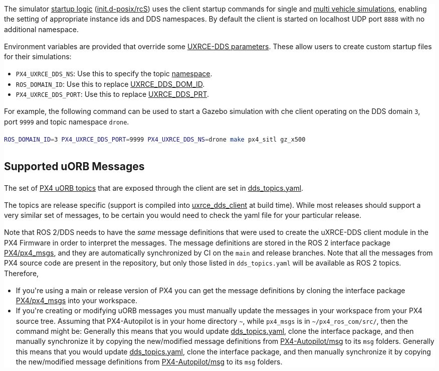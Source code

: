 The simulator [startup logic](../concept/system_startup.md) ([init.d-posix/rcS](https://github.com/PX4/PX4-Autopilot/blob/release/1.15/ROMFS/px4fmu_common/init.d-posix/rcS)) uses the client startup commands for single and [multi vehicle simulations](../ros2/multi_vehicle.md), enabling the setting of appropriate instance ids and DDS namespaces. By default the client is started on localhost UDP port `8888` with no additional namespace.

Environment variables are provided that override some [UXRCE-DDS parameters](../advanced_config/parameter_reference.md#uxrce-dds-client). These allow users to create custom startup files for their simulations:

- `PX4_UXRCE_DDS_NS`: Use this to specify the topic [namespace](#customizing-the-topic-namespace).
- `ROS_DOMAIN_ID`: Use this to replace [UXRCE_DDS_DOM_ID](../advanced_config/parameter_reference.md#UXRCE_DDS_DOM_ID).
- `PX4_UXRCE_DDS_PORT`: Use this to replace [UXRCE_DDS_PRT](../advanced_config/parameter_reference.md#UXRCE_DDS_PRT).

For example, the following command can be used to start a Gazebo simulation with che client operating on the DDS domain `3`, port `9999` and topic namespace `drone`.

```sh
ROS_DOMAIN_ID=3 PX4_UXRCE_DDS_PORT=9999 PX4_UXRCE_DDS_NS=drone make px4_sitl gz_x500
```

## Supported uORB Messages

The set of [PX4 uORB topics](../msg_docs/index.md) that are exposed through the client are set in [dds_topics.yaml](https://github.com/PX4/PX4-Autopilot/blob/release/1.15/src/modules/uxrce_dds_client/dds_topics.yaml).

The topics are release specific (support is compiled into [uxrce_dds_client](../modules/modules_system.md#uxrce-dds-client) at build time). While most releases should support a very similar set of messages, to be certain you would need to check the yaml file for your particular release.



Note that ROS 2/DDS needs to have the _same_ message definitions that were used to create the uXRCE-DDS client module in the PX4 Firmware in order to interpret the messages. The message definitions are stored in the ROS 2 interface package [PX4/px4_msgs](https://github.com/PX4/px4_msgs), and they are automatically synchronized by CI on the `main` and release branches. Note that all the messages from PX4 source code are present in the repository, but only those listed in `dds_topics.yaml` will be available as ROS 2 topics. Therefore,

- If you're using a main or release version of PX4 you can get the message definitions by cloning the interface package [PX4/px4_msgs](https://github.com/PX4/px4_msgs) into your workspace.
- If you're creating or modifying uORB messages you must manually update the messages in your workspace from your PX4 source tree. Assuming that PX4-Autopilot is in your home directory `~`, while `px4_msgs` is in `~/px4_ros_com/src/`, then the command might be: Generally this means that you would update [dds_topics.yaml](https://github.com/PX4/PX4-Autopilot/blob/release/1.15/src/modules/uxrce_dds_client/dds_topics.yaml), clone the interface package, and then manually synchronize it by copying the new/modified message definitions from [PX4-Autopilot/msg](https://github.com/PX4/PX4-Autopilot/tree/release/1.15/msg) to its `msg` folders. Generally this means that you would update [dds_topics.yaml](https://github.com/PX4/PX4-Autopilot/blob/release/1.15/src/modules/uxrce_dds_client/dds_topics.yaml), clone the interface package, and then manually synchronize it by copying the new/modified message definitions from [PX4-Autopilot/msg](https://github.com/PX4/PX4-Autopilot/tree/release/1.15/msg) to its `msg` folders.
